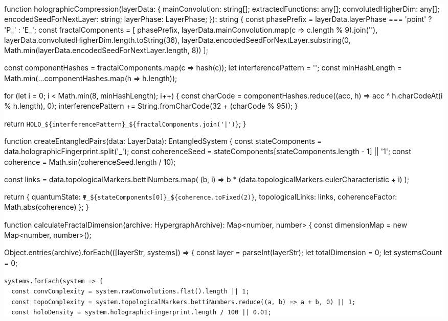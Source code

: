 function holographicCompression(layerData: {
  mainConvolution: string[];
  extractedFunctions: any[];
  convolutedHigherDim: any[];
  encodedSeedForNextLayer: string;
  layerPhase: LayerPhase;
}): string {
  const phasePrefix = layerData.layerPhase === 'point' ? 'P_' : 'E_';
  const fractalComponents = [
    phasePrefix,
    layerData.mainConvolution.map(c => c.length % 9).join(''),
    layerData.convolutedHigherDim.length.toString(36),
    layerData.encodedSeedForNextLayer.substring(0, Math.min(layerData.encodedSeedForNextLayer.length, 8))
  ];

  const componentHashes = fractalComponents.map(c => hash(c));
  let interferencePattern = '';
  const minHashLength = Math.min(...componentHashes.map(h => h.length));

  for (let i = 0; i < Math.min(8, minHashLength); i++) {
    const charCode = componentHashes.reduce((acc, h) =>
      acc ^ h.charCodeAt(i % h.length), 0);
    interferencePattern += String.fromCharCode(32 + (charCode % 95));
  }

  return `HOLO_${interferencePattern}_${fractalComponents.join('|')}`;
}

function createEntangledPairs(data: LayerData): EntangledSystem {
  const stateComponents = data.holographicFingerprint.split('_');
  const coherenceSeed = stateComponents[stateComponents.length - 1] || '1';
  const coherence = Math.sin(coherenceSeed.length / 10);

  const links = data.topologicalMarkers.bettiNumbers.map(
    (b, i) => b * (data.topologicalMarkers.eulerCharacteristic + i)
  );

  return {
    quantumState: `Ψ_${stateComponents[0]}_${coherence.toFixed(2)}`,
    topologicalLinks: links,
    coherenceFactor: Math.abs(coherence)
  };
}

function calculateFractalDimension(archive: HypergraphArchive): Map<number, number> {
  const dimensionMap = new Map<number, number>();

  Object.entries(archive).forEach(([layerStr, systems]) => {
    const layer = parseInt(layerStr);
    let totalDimension = 0;
    let systemsCount = 0;

    systems.forEach(system => {
      const convComplexity = system.rawConvolutions.flat().length || 1;
      const topoComplexity = system.topologicalMarkers.bettiNumbers.reduce((a, b) => a + b, 0) || 1;
      const holoDensity = system.holographicFingerprint.length / 100 || 0.01;


  [layer: number]: LayerData[];